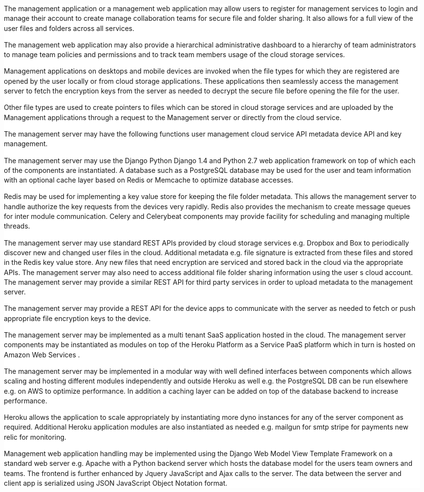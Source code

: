 The management application or a management web application may allow users to register for management services to login and manage their account to create manage collaboration teams for secure file and folder sharing. It also allows for a full view of the user files and folders across all services.

The management web application may also provide a hierarchical administrative dashboard to a hierarchy of team administrators to manage team policies and permissions and to track team members usage of the cloud storage services.

Management applications on desktops and mobile devices are invoked when the file types for which they are registered are opened by the user locally or from cloud storage applications. These applications then seamlessly access the management server to fetch the encryption keys from the server as needed to decrypt the secure file before opening the file for the user.

Other file types are used to create pointers to files which can be stored in cloud storage services and are uploaded by the Management applications through a request to the Management server or directly from the cloud service.

The management server may have the following functions user management cloud service API metadata device API and key management.

The management server may use the Django Python Django 1.4 and Python 2.7 web application framework on top of which each of the components are instantiated. A database such as a PostgreSQL database may be used for the user and team information with an optional cache layer based on Redis or Memcache to optimize database accesses.

Redis may be used for implementing a key value store for keeping the file folder metadata. This allows the management server to handle authorize the key requests from the devices very rapidly. Redis also provides the mechanism to create message queues for inter module communication. Celery and Celerybeat components may provide facility for scheduling and managing multiple threads.

The management server may use standard REST APIs provided by cloud storage services e.g. Dropbox and Box to periodically discover new and changed user files in the cloud. Additional metadata e.g. file signature is extracted from these files and stored in the Redis key value store. Any new files that need encryption are serviced and stored back in the cloud via the appropriate APIs. The management server may also need to access additional file folder sharing information using the user s cloud account. The management server may provide a similar REST API for third party services in order to upload metadata to the management server.

The management server may provide a REST API for the device apps to communicate with the server as needed to fetch or push appropriate file encryption keys to the device.

The management server may be implemented as a multi tenant SaaS application hosted in the cloud. The management server components may be instantiated as modules on top of the Heroku Platform as a Service PaaS platform which in turn is hosted on Amazon Web Services .

The management server may be implemented in a modular way with well defined interfaces between components which allows scaling and hosting different modules independently and outside Heroku as well e.g. the PostgreSQL DB can be run elsewhere e.g. on AWS to optimize performance. In addition a caching layer can be added on top of the database backend to increase performance.

Heroku allows the application to scale appropriately by instantiating more dyno instances for any of the server component as required. Additional Heroku application modules are also instantiated as needed e.g. mailgun for smtp stripe for payments new relic for monitoring.

Management web application handling may be implemented using the Django Web Model View Template Framework on a standard web server e.g. Apache with a Python backend server which hosts the database model for the users team owners and teams. The frontend is further enhanced by Jquery JavaScript and Ajax calls to the server. The data between the server and client app is serialized using JSON JavaScript Object Notation format.
